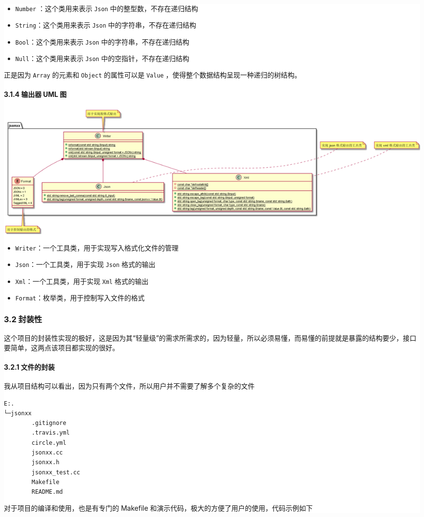 - `Number` ：这个类用来表示 `Json` 中的整型数，不存在递归结构
  
- `String`：这个类用来表示 `Json` 中的字符串，不存在递归结构
  
- `Bool`：这个类用来表示 `Json` 中的字符串，不存在递归结构
  
- `Null`：这个类用来表示 `Json` 中的空指针，不存在递归结构
  
正是因为 `Array` 的元素和 `Object` 的属性可以是 `Value` ，使得整个数据结构呈现一种递归的树结构。

#### 3.1.4 输出器 UML 图

![writer](CPP设计-JSON/writer.png)

- `Writer`：一个工具类，用于实现写入格式化文件的管理
  
- `Json`：一个工具类，用于实现 `Json` 格式的输出
  
- `Xml`：一个工具类，用于实现 `Xml` 格式的输出
  
- `Format`：枚举类，用于控制写入文件的格式
  
### 3.2 封装性

这个项目的封装性实现的极好，这是因为其“轻量级”的需求所需求的，因为轻量，所以必须易懂，而易懂的前提就是暴露的结构要少，接口要简单，这两点该项目都实现的很好。

#### 3.2.1 文件的封装

我从项目结构可以看出，因为只有两个文件，所以用户并不需要了解多个复杂的文件

```bash
E:.
└─jsonxx
        .gitignore
        .travis.yml
        circle.yml
        jsonxx.cc
        jsonxx.h
        jsonxx_test.cc
        Makefile
        README.md
```

对于项目的编译和使用，也是有专门的 Makefile 和演示代码，极大的方便了用户的使用，代码示例如下
